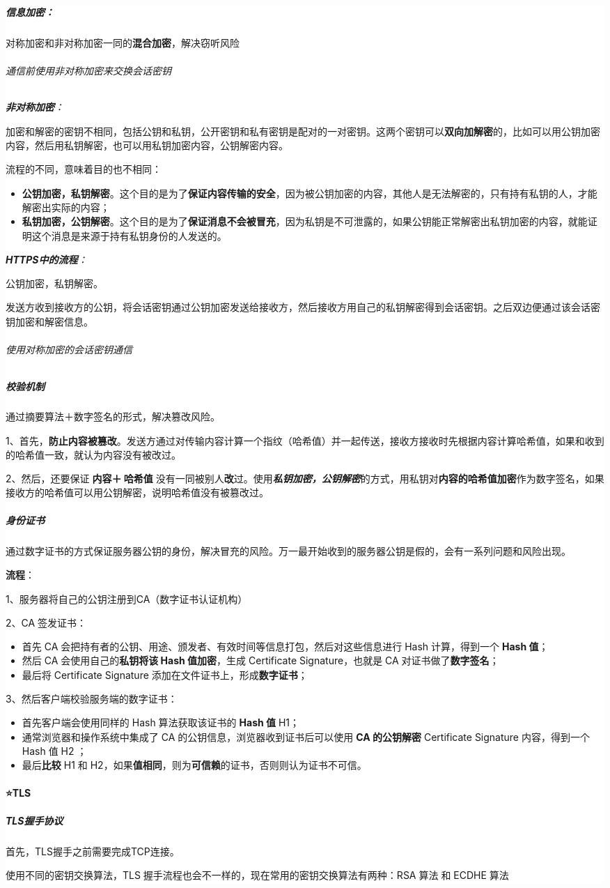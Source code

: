 ##### 信息加密：

对称加密和非对称加密一同的**混合加密**，解决窃听风险

###### 通信前使用非对称加密来交换会话密钥

***非对称加密**：*

加密和解密的密钥不相同，包括公钥和私钥，公开密钥和私有密钥是配对的一对密钥。这两个密钥可以**双向加解密**的，比如可以用公钥加密内容，然后用私钥解密，也可以用私钥加密内容，公钥解密内容。

流程的不同，意味着目的也不相同：

- **公钥加密，私钥解密**。这个目的是为了**保证内容传输的安全**，因为被公钥加密的内容，其他人是无法解密的，只有持有私钥的人，才能解密出实际的内容；
- **私钥加密，公钥解密**。这个目的是为了**保证消息不会被冒充**，因为私钥是不可泄露的，如果公钥能正常解密出私钥加密的内容，就能证明这个消息是来源于持有私钥身份的人发送的。

***HTTPS中的流程**：*

公钥加密，私钥解密。

发送方收到接收方的公钥，将会话密钥通过公钥加密发送给接收方，然后接收方用自己的私钥解密得到会话密钥。之后双边便通过该会话密钥加密和解密信息。

###### 使用对称加密的会话密钥通信



##### 校验机制

通过摘要算法＋数字签名的形式，解决篡改风险。

1、首先，**防止内容被篡改**。发送方通过对传输内容计算一个指纹（哈希值）并一起传送，接收方接收时先根据内容计算哈希值，如果和收到的哈希值一致，就认为内容没有被改过。

2、然后，还要保证 **内容＋ 哈希值** 没有一同被别人**改**过。使用***私钥加密，公钥解密***的方式，用私钥对**内容的哈希值加密**作为数字签名，如果接收方的哈希值可以用公钥解密，说明哈希值没有被篡改过。

##### 身份证书

通过数字证书的方式保证服务器公钥的身份，解决冒充的风险。万一最开始收到的服务器公钥是假的，会有一系列问题和风险出现。

**流程**：

1、服务器将自己的公钥注册到CA（数字证书认证机构）

2、CA 签发证书：

- 首先 CA 会把持有者的公钥、用途、颁发者、有效时间等信息打包，然后对这些信息进行 Hash 计算，得到一个 **Hash 值**；
- 然后 CA 会使用自己的**私钥将该 Hash 值加密**，生成 Certificate Signature，也就是 CA 对证书做了**数字签名**；
- 最后将 Certificate Signature 添加在文件证书上，形成**数字证书**；

3、然后客户端校验服务端的数字证书：

- 首先客户端会使用同样的 Hash 算法获取该证书的 **Hash 值** H1；
- 通常浏览器和操作系统中集成了 CA 的公钥信息，浏览器收到证书后可以使用 **CA 的公钥解密** Certificate Signature 内容，得到一个 Hash 值 H2 ；
- 最后**比较** H1 和 H2，如果**值相同**，则为**可信赖**的证书，否则则认为证书不可信。

#### ⭐TLS

##### TLS握手协议

首先，TLS握手之前需要完成TCP连接。

使用不同的密钥交换算法，TLS 握手流程也会不一样的，现在常用的密钥交换算法有两种：RSA 算法 和 ECDHE 算法
